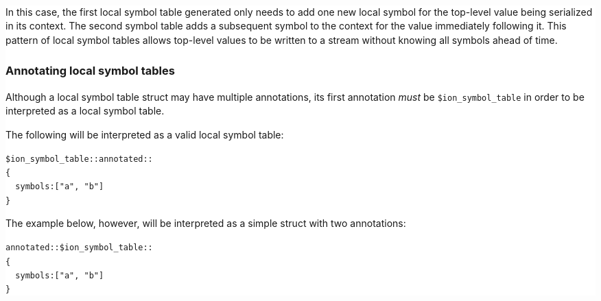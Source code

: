 In this case, the first local symbol table generated only needs to add one
new local symbol for the top-level value being serialized in its context.
The second symbol table adds a subsequent symbol to the context for the value
immediately following it.  This pattern of local symbol tables allows top-level
values to be written to a stream without knowing all symbols ahead of time.

### Annotating local symbol tables

Although a local symbol table struct may have multiple annotations, its first
annotation *must* be `$ion_symbol_table` in order to be interpreted as a
local symbol table.

The following will be interpreted as a valid local symbol table:

    $ion_symbol_table::annotated::
    {
      symbols:["a", "b"]
    }

The example below, however, will be interpreted as a simple struct with two 
annotations:
    
    annotated::$ion_symbol_table::
    {
      symbols:["a", "b"]
    }
